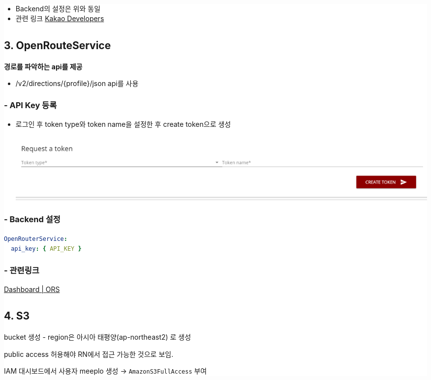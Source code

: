 - Backend의 설정은 위와 동일
- 관련 링크
  [Kakao Developers](https://developers.kakao.com/docs/latest/ko/local/dev-guide#coord-to-address)

## 3. OpenRouteService

**경로를 파악하는 api를 제공**

- /v2/directions/{profile}/json api를 사용

### - API Key 등록

- 로그인 후 token type와 token name을 설정한 후 create token으로 생성

  ![Untitled](./Porting_Manual/Untitled_12.png)

### - Backend 설정

```yaml
OpenRouterService:
  api_key: { API_KEY }
```

### - 관련링크

[Dashboard | ORS](https://openrouteservice.org/dev/#/api-docs/directions)

## 4. S3

bucket 생성 - region은 아시아 태평양(ap-northeast2) 로 생성

public access 허용해야 RN에서 접근 가능한 것으로 보임.

IAM 대시보드에서 사용자 meeplo 생성 → `AmazonS3FullAccess` 부여
